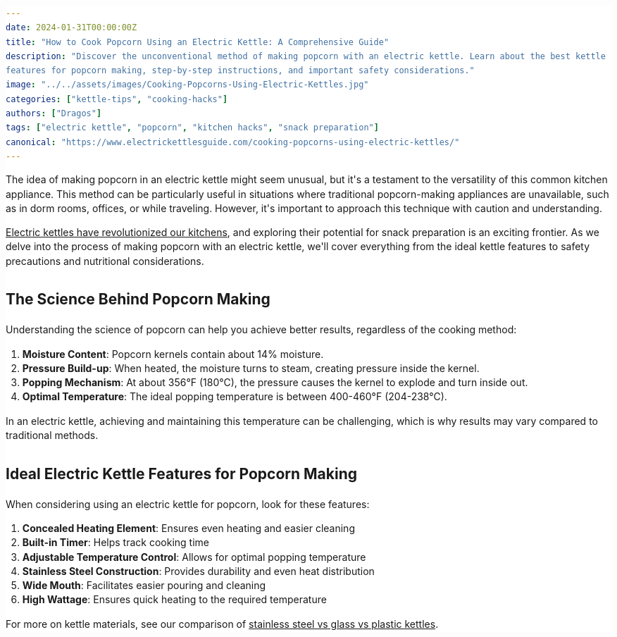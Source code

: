 ```yaml
---
date: 2024-01-31T00:00:00Z
title: "How to Cook Popcorn Using an Electric Kettle: A Comprehensive Guide"
description: "Discover the unconventional method of making popcorn with an electric kettle. Learn about the best kettle features for popcorn making, step-by-step instructions, and important safety considerations."
image: "../../assets/images/Cooking-Popcorns-Using-Electric-Kettles.jpg"
categories: ["kettle-tips", "cooking-hacks"]
authors: ["Dragos"]
tags: ["electric kettle", "popcorn", "kitchen hacks", "snack preparation"]
canonical: "https://www.electrickettlesguide.com/cooking-popcorns-using-electric-kettles/"
---
```


The idea of making popcorn in an electric kettle might seem unusual, but it's a testament to the versatility of this common kitchen appliance. This method can be particularly useful in situations where traditional popcorn-making appliances are unavailable, such as in dorm rooms, offices, or while traveling. However, it's important to approach this technique with caution and understanding.

[Electric kettles have revolutionized our kitchens](https://www.electrickettlesguide.com/how-electric-kettles-made-our-life-easier/), and exploring their potential for snack preparation is an exciting frontier. As we delve into the process of making popcorn with an electric kettle, we'll cover everything from the ideal kettle features to safety precautions and nutritional considerations.

## The Science Behind Popcorn Making

Understanding the science of popcorn can help you achieve better results, regardless of the cooking method:

1. **Moisture Content**: Popcorn kernels contain about 14% moisture.
2. **Pressure Build-up**: When heated, the moisture turns to steam, creating pressure inside the kernel.
3. **Popping Mechanism**: At about 356°F (180°C), the pressure causes the kernel to explode and turn inside out.
4. **Optimal Temperature**: The ideal popping temperature is between 400-460°F (204-238°C).

In an electric kettle, achieving and maintaining this temperature can be challenging, which is why results may vary compared to traditional methods.

## Ideal Electric Kettle Features for Popcorn Making

When considering using an electric kettle for popcorn, look for these features:

1. **Concealed Heating Element**: Ensures even heating and easier cleaning
2. **Built-in Timer**: Helps track cooking time
3. **Adjustable Temperature Control**: Allows for optimal popping temperature
4. **Stainless Steel Construction**: Provides durability and even heat distribution
5. **Wide Mouth**: Facilitates easier pouring and cleaning
6. **High Wattage**: Ensures quick heating to the required temperature

For more on kettle materials, see our comparison of [stainless steel vs glass vs plastic kettles](https://www.electrickettlesguide.com/stainless-steel-vs-glass-vs-plastic-kettle/).

